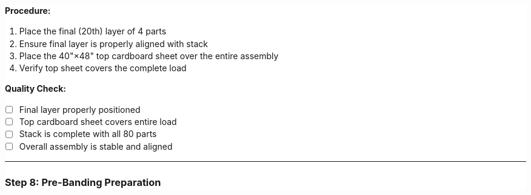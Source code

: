 **Procedure:**
1. Place the final (20th) layer of 4 parts
2. Ensure final layer is properly aligned with stack
3. Place the 40"×48" top cardboard sheet over the entire assembly
4. Verify top sheet covers the complete load

**Quality Check:**
- [ ] Final layer properly positioned
- [ ] Top cardboard sheet covers entire load
- [ ] Stack is complete with all 80 parts
- [ ] Overall assembly is stable and aligned

---

### Step 8: Pre-Banding Preparation